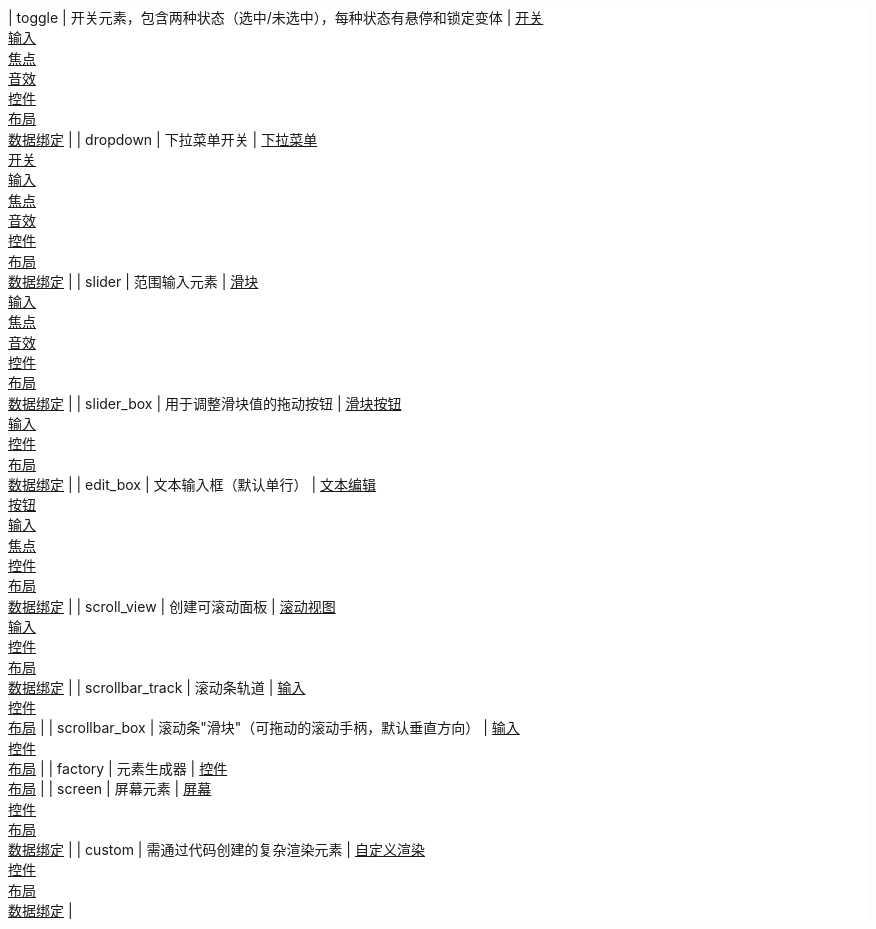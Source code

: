 | toggle             | 开关元素，包含两种状态（选中/未选中），每种状态有悬停和锁定变体                         | [开关](/json-ui/json-ui-documentation#toggle) <br> [输入](/json-ui/json-ui-documentation#input) <br> [焦点](/json-ui/json-ui-documentation#focus) <br> [音效](/json-ui/json-ui-documentation#sound) <br> [控件](/json-ui/json-ui-documentation#control) <br> [布局](/json-ui/json-ui-documentation#layout) <br> [数据绑定](/json-ui/json-ui-documentation#data-binding)                                                              |
| dropdown           | 下拉菜单开关                                                                             | [下拉菜单](/json-ui/json-ui-documentation#dropdown) <br> [开关](/json-ui/json-ui-documentation#toggle) <br> [输入](/json-ui/json-ui-documentation#input) <br> [焦点](/json-ui/json-ui-documentation#focus) <br> [音效](/json-ui/json-ui-documentation#sound) <br> [控件](/json-ui/json-ui-documentation#control) <br> [布局](/json-ui/json-ui-documentation#layout) <br> [数据绑定](/json-ui/json-ui-documentation#data-binding)     |
| slider             | 范围输入元素                                                                             | [滑块](/json-ui/json-ui-documentation#slider) <br> [输入](/json-ui/json-ui-documentation#input) <br> [焦点](/json-ui/json-ui-documentation#focus) <br> [音效](/json-ui/json-ui-documentation#sound) <br> [控件](/json-ui/json-ui-documentation#control) <br> [布局](/json-ui/json-ui-documentation#layout) <br> [数据绑定](/json-ui/json-ui-documentation#data-binding)                                                              |
| slider_box         | 用于调整滑块值的拖动按钮                                                                 | [滑块按钮](/json-ui/json-ui-documentation#slider-box) <br> [输入](/json-ui/json-ui-documentation#input) <br> [控件](/json-ui/json-ui-documentation#control) <br> [布局](/json-ui/json-ui-documentation#layout) <br> [数据绑定](/json-ui/json-ui-documentation#data-binding)                                                                                                                                                          |
| edit_box           | 文本输入框（默认单行）                                                                   | [文本编辑](/json-ui/json-ui-documentation#text-edit) <br> [按钮](/json-ui/json-ui-documentation#button) <br> [输入](/json-ui/json-ui-documentation#input) <br> [焦点](/json-ui/json-ui-documentation#focus) <br> [控件](/json-ui/json-ui-documentation#control) <br> [布局](/json-ui/json-ui-documentation#layout) <br> [数据绑定](/json-ui/json-ui-documentation#data-binding)                                                       |
| scroll_view        | 创建可滚动面板                                                                           | [滚动视图](/json-ui/json-ui-documentation#scroll-view) <br> [输入](/json-ui/json-ui-documentation#input) <br> [控件](/json-ui/json-ui-documentation#control) <br> [布局](/json-ui/json-ui-documentation#layout) <br> [数据绑定](/json-ui/json-ui-documentation#data-binding)                                                                                                                                                          |
| scrollbar_track    | 滚动条轨道                                                                               | [输入](/json-ui/json-ui-documentation#input) <br> [控件](/json-ui/json-ui-documentation#control) <br> [布局](/json-ui/json-ui-documentation#layout)                                                                                                                                                                                                                                                                                  |
| scrollbar_box      | 滚动条"滑块"（可拖动的滚动手柄，默认垂直方向）                                           | [输入](/json-ui/json-ui-documentation#input) <br> [控件](/json-ui/json-ui-documentation#control) <br> [布局](/json-ui/json-ui-documentation#layout)                                                                                                                                                                                                                                                                                  |
| factory            | 元素生成器                                                                               | [控件](/json-ui/json-ui-documentation#control) <br> [布局](/json-ui/json-ui-documentation#layout)                                                                                                                                                                                                                                                                                                                                     |
| screen             | 屏幕元素                                                                                 | [屏幕](/json-ui/json-ui-documentation#screen) <br> [控件](/json-ui/json-ui-documentation#control) <br> [布局](/json-ui/json-ui-documentation#layout) <br> [数据绑定](/json-ui/json-ui-documentation#data-binding)                                                                                                                                                                                                                   |
| custom             | 需通过代码创建的复杂渲染元素                                                             | [自定义渲染](/json-ui/json-ui-documentation#custom-render) <br> [控件](/json-ui/json-ui-documentation#control) <br> [布局](/json-ui/json-ui-documentation#layout) <br> [数据绑定](/json-ui/json-ui-documentation#data-binding)                                                                                                                                                                                                       |